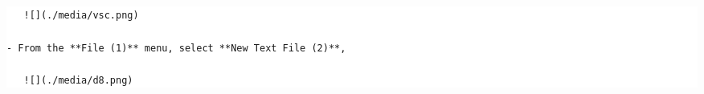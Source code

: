        ![](./media/vsc.png)

    - From the **File (1)** menu, select **New Text File (2)**, 

       ![](./media/d8.png)
